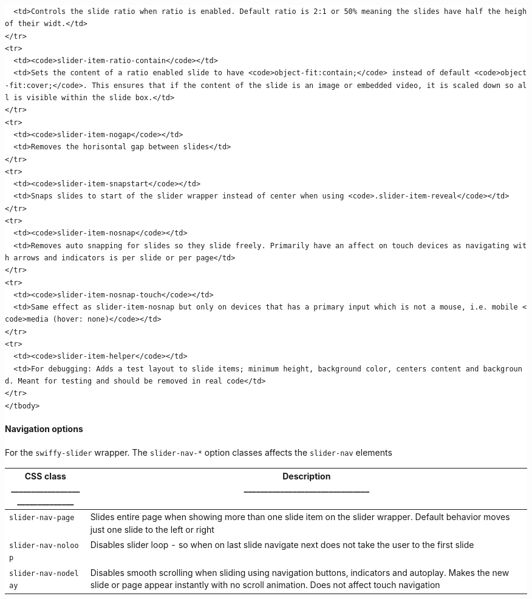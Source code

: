       <td>Controls the slide ratio when ratio is enabled. Default ratio is 2:1 or 50% meaning the slides have half the heigh of their widt.</td>
    </tr>
    <tr>
      <td><code>slider-item-ratio-contain</code></td>
      <td>Sets the content of a ratio enabled slide to have <code>object-fit:contain;</code> instead of default <code>object-fit:cover;</code>. This ensures that if the content of the slide is an image or embedded video, it is scaled down so all is visible within the slide box.</td>
    </tr>
    <tr>
      <td><code>slider-item-nogap</code></td>
      <td>Removes the horisontal gap between slides</td>
    </tr>
    <tr>
      <td><code>slider-item-snapstart</code></td>
      <td>Snaps slides to start of the slider wrapper instead of center when using <code>.slider-item-reveal</code></td>
    </tr>
    <tr>
      <td><code>slider-item-nosnap</code></td>
      <td>Removes auto snapping for slides so they slide freely. Primarily have an affect on touch devices as navigating with arrows and indicators is per slide or per page</td>
    </tr>
    <tr>
      <td><code>slider-item-nosnap-touch</code></td>
      <td>Same effect as slider-item-nosnap but only on devices that has a primary input which is not a mouse, i.e. mobile <code>media (hover: none)</code></td>
    </tr>
    <tr>
      <td><code>slider-item-helper</code></td>
      <td>For debugging: Adds a test layout to slide items; minimum height, background color, centers content and background. Meant for testing and should be removed in real code</td>
    </tr>
    </tbody>
</table>

#### Navigation options
For the <code>swiffy-slider</code> wrapper. The <code>slider-nav-*</code> option classes affects the <code>slider-nav</code> elements
<table>
  <thead>
    <tr>
      <th>CSS class<br>_______________________________</th>
      <th>Description<br>_______________________________</th>
    </tr>
  </thead>
  <tbody>
    <tr>
      <td><code>slider-nav-page</code></td>
      <td>Slides entire page when showing more than one slide item on the slider wrapper. Default behavior moves just one slide to the left or right</td>
    </tr>
    <tr>
      <td><code>slider-nav-noloop</code></td>
      <td>Disables slider loop - so when on last slide navigate next does not take the user to the first slide</td>
    </tr>
    <tr>
      <td><code>slider-nav-nodelay</code></td>
      <td>Disables smooth scrolling when sliding using navigation buttons, indicators and autoplay. Makes the new slide or page appear instantly with no scroll animation. Does not affect touch navigation</td>
    </tr>
    <tr>